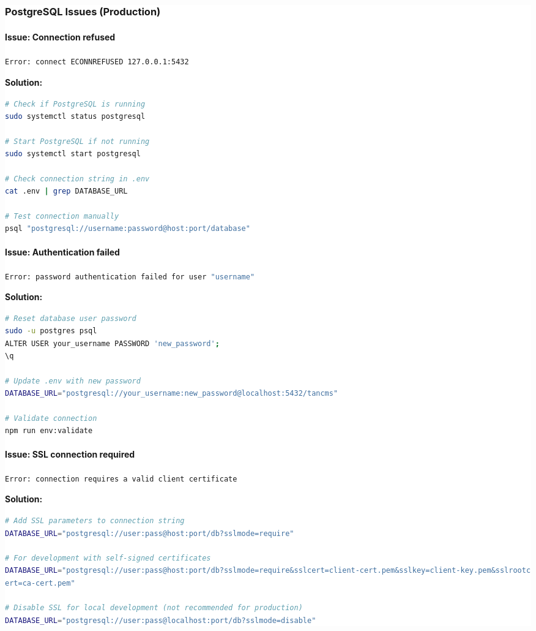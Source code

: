 ### PostgreSQL Issues (Production)

#### Issue: Connection refused

```bash
Error: connect ECONNREFUSED 127.0.0.1:5432
```

**Solution:**

```bash
# Check if PostgreSQL is running
sudo systemctl status postgresql

# Start PostgreSQL if not running
sudo systemctl start postgresql

# Check connection string in .env
cat .env | grep DATABASE_URL

# Test connection manually
psql "postgresql://username:password@host:port/database"
```

#### Issue: Authentication failed

```bash
Error: password authentication failed for user "username"
```

**Solution:**

```bash
# Reset database user password
sudo -u postgres psql
ALTER USER your_username PASSWORD 'new_password';
\q

# Update .env with new password
DATABASE_URL="postgresql://your_username:new_password@localhost:5432/tancms"

# Validate connection
npm run env:validate
```

#### Issue: SSL connection required

```bash
Error: connection requires a valid client certificate
```

**Solution:**

```bash
# Add SSL parameters to connection string
DATABASE_URL="postgresql://user:pass@host:port/db?sslmode=require"

# For development with self-signed certificates
DATABASE_URL="postgresql://user:pass@host:port/db?sslmode=require&sslcert=client-cert.pem&sslkey=client-key.pem&sslrootcert=ca-cert.pem"

# Disable SSL for local development (not recommended for production)
DATABASE_URL="postgresql://user:pass@localhost:port/db?sslmode=disable"
```
